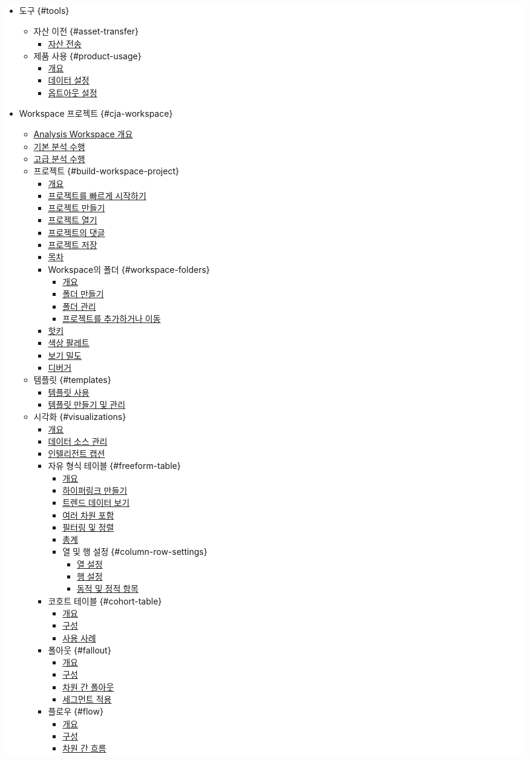 + 도구 {#tools}
   + 자산 이전 {#asset-transfer}
      + [자산 전송](../tools/asset-transfer/transfer-assets.md)
   + 제품 사용 {#product-usage}
      + [개요](../tools/product-usage/usage-overview.md)
      + [데이터 설정](../tools/product-usage/data-settings.md)
      + [옵트아웃 설정](../tools/product-usage/opt-out-settings.md)

+ Workspace 프로젝트 {#cja-workspace}
   + [Analysis Workspace 개요](../analysis-workspace/home.md)
   + [기본 분석 수행](../analysis-workspace/perform-basic-analysis.md)
   + [고급 분석 수행](../analysis-workspace/perform-adv-analysis.md)
   + 프로젝트 {#build-workspace-project}
      + [개요](../analysis-workspace/build-workspace-project/freeform-overview.md)
      + [프로젝트를 빠르게 시작하기](/help/analysis-workspace/build-workspace-project/starter-projects.md)
      + [프로젝트 만들기](/help/analysis-workspace/build-workspace-project/create-projects.md)
      + [프로젝트 열기](/help/analysis-workspace/build-workspace-project/open-projects.md)
      + [프로젝트의 댓글](/help/analysis-workspace/build-workspace-project/comment-projects.md)
      + [프로젝트 저장](../analysis-workspace/build-workspace-project/save-projects.md)
      + [목차](../analysis-workspace/build-workspace-project/project-table-of-contents.md)
      + Workspace의 폴더 {#workspace-folders}
         + [개요](../analysis-workspace/build-workspace-project/workspace-folders/about-folders.md)
         + [폴더 만들기](../analysis-workspace/build-workspace-project/workspace-folders/create-folders.md)
         + [폴더 관리](../analysis-workspace/build-workspace-project/workspace-folders/manage-folders.md)
         + [프로젝트를 추가하거나 이동](../analysis-workspace/build-workspace-project/workspace-folders/add-projects.md)
      + [핫키](../analysis-workspace/build-workspace-project/fa-shortcut-keys.md)
      + [색상 팔레트](../analysis-workspace/build-workspace-project/color-palettes.md)
      + [보기 밀도](../analysis-workspace/build-workspace-project/view-density.md)
      + [디버거](../analysis-workspace/build-workspace-project/debugger.md)
   + 템플릿 {#templates}
      + [템플릿 사용](../analysis-workspace/templates/use-templates.md)
      + [템플릿 만들기 및 관리](../analysis-workspace/templates/create-templates.md)
   + 시각화 {#visualizations}
      + [개요](../analysis-workspace/visualizations/freeform-analysis-visualizations.md)
      + [데이터 소스 관리](../analysis-workspace/visualizations/t-sync-visualization.md)
      + [인텔리전트 캡션](../analysis-workspace/visualizations/intelligent-captions.md)
      + 자유 형식 테이블 {#freeform-table}
         + [개요](../analysis-workspace/visualizations/freeform-table/freeform-table.md)
         + [하이퍼링크 만들기](/help/analysis-workspace/visualizations/freeform-table/freeform-table-hyperlinks.md)
         + [트렌드 데이터 보기](/help/analysis-workspace/visualizations/freeform-table/freeform-table-trended-data.md)
         + [여러 차원 포함](/help/analysis-workspace/visualizations/freeform-table/freeform-table-multidimensions.md)
         + [필터링 및 정렬](../analysis-workspace/visualizations/freeform-table/filter-and-sort.md)
         + [총계](../analysis-workspace/visualizations/freeform-table/workspace-totals.md)
         + 열 및 행 설정 {#column-row-settings}
            + [열 설정](../analysis-workspace/visualizations/freeform-table/column-row-settings/column-settings.md)
            + [행 설정](../analysis-workspace/visualizations/freeform-table/column-row-settings/table-settings.md)
            + [동적 및 정적 항목](../analysis-workspace/visualizations/freeform-table/column-row-settings/manual-vs-dynamic-rows.md)
      + 코호트 테이블 {#cohort-table}
         + [개요](../analysis-workspace/visualizations/cohort-table/cohort-analysis.md)
         + [구성](../analysis-workspace/visualizations/cohort-table/t-cohort.md)
         + [사용 사례](../analysis-workspace/visualizations/cohort-table/cohort-use-cases.md)
      + 폴아웃 {#fallout}
         + [개요](../analysis-workspace/visualizations/fallout/fallout-flow.md)
         + [구성](../analysis-workspace/visualizations/fallout/configuring-fallout.md)
         + [차원 간 폴아웃](../analysis-workspace/visualizations/fallout/configuring-interdimensional-fallout.md)
         + [세그먼트 적용](../analysis-workspace/visualizations/fallout/compare-segments-fallout.md)
      + 플로우 {#flow}
         + [개요](../analysis-workspace/visualizations/c-flow/flow.md)
         + [구성](../analysis-workspace/visualizations/c-flow/create-flow.md)
         + [차원 간 흐름](../analysis-workspace/visualizations/c-flow/multi-dimensional-flow.md)